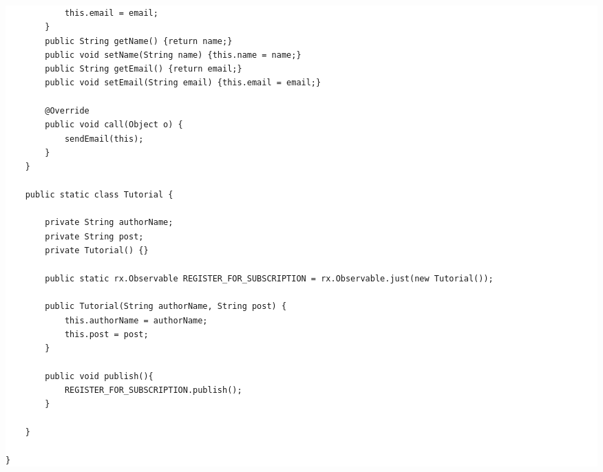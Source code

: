 ```
            this.email = email;
        }
        public String getName() {return name;}
        public void setName(String name) {this.name = name;}
        public String getEmail() {return email;}
        public void setEmail(String email) {this.email = email;}

        @Override
        public void call(Object o) {
            sendEmail(this);
        }
    }

    public static class Tutorial {

        private String authorName;
        private String post;
        private Tutorial() {}

        public static rx.Observable REGISTER_FOR_SUBSCRIPTION = rx.Observable.just(new Tutorial());

        public Tutorial(String authorName, String post) {
            this.authorName = authorName;
            this.post = post;
        }

        public void publish(){
            REGISTER_FOR_SUBSCRIPTION.publish();
        }

    }

}

```
